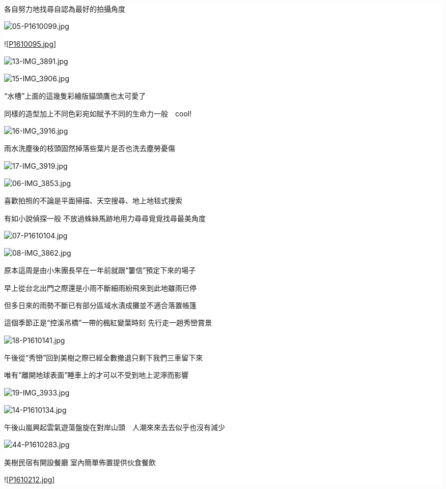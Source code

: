各自努力地找尋自認為最好的拍攝角度

![[05-P1610099.jpg]][6]

![[P1610095.jpg][12-IMG\_3886.jpg]]

![[13-IMG\_3891.jpg]][7]

![[15-IMG\_3906.jpg]][8]

“水槽”上面的這幾隻彩繪版貓頭鷹也太可愛了

同樣的造型加上不同色彩宛如賦予不同的生命力一般　cool!

![[16-IMG\_3916.jpg]][9]

雨水洗塵後的枝頭固然掉落些葉片是否也洗去塵勞憂傷

![[17-IMG\_3919.jpg]][10]

![[06-IMG\_3853.jpg]][11]

喜歡拍照的不論是平面掃描、天空搜尋、地上地毯式搜索

有如小說偵探一般 不放過蛛絲馬跡地用力尋尋覓覓找尋最美角度

![[07-P1610104.jpg]][12]

![[08-IMG\_3862.jpg]][13]

原本這周是由小朱團長早在一年前就跟“簍信”預定下來的場子

早上從台北出門之際還是小雨不斷細雨紛飛來到此地雖雨已停

但多日來的雨勢不斷已有部分區域水漬成攤並不適合落置帳篷

這個季節正是“控溪吊橋”一帶的楓紅變葉時刻 先行走一趟秀巒賞景

![[18-P1610141.jpg]][14]

午後從“秀巒”回到美樹之際已經全數撤退只剩下我們三車留下來

唯有“離開地球表面”睡車上的才可以不受到地上泥濘而影響

![[19-IMG\_3933.jpg]][15]

![[14-P1610134.jpg]][16]

午後山嵐興起雲氣遊蕩盤旋在對岸山頭　人潮來來去去似乎也沒有減少

![[44-P1610283.jpg]][17]

美樹民宿有開設餐廳 室內簡單佈置提供伙食餐飲

![[P1610212.jpg][12-IMG\_3886.jpg]]


  [12-IMG\_3886.jpg]: http://stevenhgm.pixnet.net/album/photo/470389413
  [1]: http://pic.pimg.tw/stevenhgm/1387894842-1217674167.jpg "12-IMG_3886.jpg"
  [30-IMG\_4228.jpg]: http://stevenhgm.pixnet.net/album/photo/470396919
  [2]: http://pic.pimg.tw/stevenhgm/1387894971-1486345289.jpg "30-IMG_4228.jpg"
  [31-IMG\_4231.jpg]: http://stevenhgm.pixnet.net/album/photo/470396943
  [3]: http://pic.pimg.tw/stevenhgm/1387894979-1252095111.jpg "31-IMG_4231.jpg"
  [02-P1610080.jpg]: http://stevenhgm.pixnet.net/album/photo/470383005
  [4]: http://pic.pimg.tw/stevenhgm/1387894752-3567294980.jpg "02-P1610080.jpg"
  [04-P1610087.jpg]: http://stevenhgm.pixnet.net/album/photo/470384469
  [5]: http://pic.pimg.tw/stevenhgm/1387894771-2897027724.jpg "04-P1610087.jpg"
  [05-P1610099.jpg]: http://stevenhgm.pixnet.net/album/photo/470384925
  [6]: http://pic.pimg.tw/stevenhgm/1387894778-2035483089.jpg "05-P1610099.jpg"
  [13-IMG\_3891.jpg]: http://stevenhgm.pixnet.net/album/photo/470389803
  [7]: http://pic.pimg.tw/stevenhgm/1387894848-3695967443.jpg "13-IMG_3891.jpg"
  [15-IMG\_3906.jpg]: http://stevenhgm.pixnet.net/album/photo/470390760
  [8]: http://pic.pimg.tw/stevenhgm/1387894863-3269042540.jpg "15-IMG_3906.jpg"
  [16-IMG\_3916.jpg]: http://stevenhgm.pixnet.net/album/photo/470391000
  [9]: http://pic.pimg.tw/stevenhgm/1387894868-3997219746.jpg "16-IMG_3916.jpg"
  [17-IMG\_3919.jpg]: http://stevenhgm.pixnet.net/album/photo/470391519
  [10]: http://pic.pimg.tw/stevenhgm/1387894873-1524806724.jpg "17-IMG_3919.jpg"
  [06-IMG\_3853.jpg]: http://stevenhgm.pixnet.net/album/photo/470385711
  [11]: http://pic.pimg.tw/stevenhgm/1387894788-105924953.jpg "06-IMG_3853.jpg"
  [07-P1610104.jpg]: http://stevenhgm.pixnet.net/album/photo/470386749
  [12]: http://pic.pimg.tw/stevenhgm/1387894798-1063855065.jpg "07-P1610104.jpg"
  [08-IMG\_3862.jpg]: http://stevenhgm.pixnet.net/album/photo/470387232
  [13]: http://pic.pimg.tw/stevenhgm/1387894807-309560703.jpg "08-IMG_3862.jpg"
  [18-P1610141.jpg]: http://stevenhgm.pixnet.net/album/photo/470391732
  [14]: http://pic.pimg.tw/stevenhgm/1387894882-1881930036.jpg "18-P1610141.jpg"
  [19-IMG\_3933.jpg]: http://stevenhgm.pixnet.net/album/photo/470392077
  [15]: http://pic.pimg.tw/stevenhgm/1387894887-407829597.jpg "19-IMG_3933.jpg"
  [14-P1610134.jpg]: http://stevenhgm.pixnet.net/album/photo/470390364
  [16]: http://pic.pimg.tw/stevenhgm/1387894857-470378275.jpg "14-P1610134.jpg"
  [44-P1610283.jpg]: http://stevenhgm.pixnet.net/album/photo/470403381
  [17]: http://pic.pimg.tw/stevenhgm/1387895099-4119123008.jpg "44-P1610283.jpg"
  [10-P1610114.jpg]: http://stevenhgm.pixnet.net/album/photo/470388054
  [18]: http://pic.pimg.tw/stevenhgm/1387894823-4061326865.jpg "10-P1610114.jpg"
  [22-P1610245.jpg]: http://stevenhgm.pixnet.net/album/photo/470393178
  [19]: http://pic.pimg.tw/stevenhgm/1387894911-3706194096.jpg "22-P1610245.jpg"
  [20-P1610238.jpg]: http://stevenhgm.pixnet.net/album/photo/470392404
  [20]: http://pic.pimg.tw/stevenhgm/1387894894-1173705525.jpg "20-P1610238.jpg"
  [21-P1610241.jpg]: http://stevenhgm.pixnet.net/album/photo/470393130
  [21]: http://pic.pimg.tw/stevenhgm/1387894901-1058040075.jpg "21-P1610241.jpg"
  [24-IMG\_4113.jpg]: http://stevenhgm.pixnet.net/album/photo/470394156
  [22]: http://pic.pimg.tw/stevenhgm/1387894925-1582979930.jpg "24-IMG_4113.jpg"
  [32-IMG\_4248.jpg]: http://stevenhgm.pixnet.net/album/photo/470397399
  [23]: http://pic.pimg.tw/stevenhgm/1387894989-1689510758.jpg "32-IMG_4248.jpg"
  [25-IMG\_4152.jpg]: http://stevenhgm.pixnet.net/album/photo/470394732
  [24]: http://pic.pimg.tw/stevenhgm/1387894933-2886337976.jpg "25-IMG_4152.jpg"
  [IMG\_4158.jpg]: http://stevenhgm.pixnet.net/album/photo/470404359
  [25]: http://pic.pimg.tw/stevenhgm/1387895113-4041265313.jpg "IMG_4158.jpg"
  [26-P1610261.jpg]: http://stevenhgm.pixnet.net/album/photo/470394948
  [26]: http://pic.pimg.tw/stevenhgm/1387894940-3359449338.jpg "26-P1610261.jpg"
  [46-1021221美樹露營.jpg]: http://stevenhgm.pixnet.net/album/photo/470403921
  [27]: http://pic.pimg.tw/stevenhgm/1387895106-1387217970.jpg "46-1021221美樹露營.jpg"
  [27-IMG\_4173.jpg]: http://stevenhgm.pixnet.net/album/photo/470395164
  [28]: http://pic.pimg.tw/stevenhgm/1387894947-2636431527.jpg "27-IMG_4173.jpg"
  [28-IMG\_4178.jpg]: http://stevenhgm.pixnet.net/album/photo/470395614
  [29]: http://pic.pimg.tw/stevenhgm/1387894956-618198074.jpg "28-IMG_4178.jpg"
  [29-IMG\_4188.jpg]: http://stevenhgm.pixnet.net/album/photo/470396325
  [30]: http://pic.pimg.tw/stevenhgm/1387894961-2201609427.jpg "29-IMG_4188.jpg"
  [33-IMG\_4255.jpg]: http://stevenhgm.pixnet.net/album/photo/470397765
  [31]: http://pic.pimg.tw/stevenhgm/1387894999-1588465034.jpg "33-IMG_4255.jpg"
  [34-P1610269.jpg]: http://stevenhgm.pixnet.net/album/photo/470398749
  [32]: http://pic.pimg.tw/stevenhgm/1387895007-4184988815.jpg "34-P1610269.jpg"
  [35-IMG\_4303.jpg]: http://stevenhgm.pixnet.net/album/photo/470399232
  [33]: http://pic.pimg.tw/stevenhgm/1387895016-2193615729.jpg "35-IMG_4303.jpg"
  [38-IMG\_4330.jpg]: http://stevenhgm.pixnet.net/album/photo/470400471
  [34]: http://pic.pimg.tw/stevenhgm/1387895047-92554161.jpg "38-IMG_4330.jpg"
  [37-IMG\_4323.jpg]: http://stevenhgm.pixnet.net/album/photo/470399946
  [35]: http://pic.pimg.tw/stevenhgm/1387895036-848978834.jpg "37-IMG_4323.jpg"
  [40-IMG\_4342.jpg]: http://stevenhgm.pixnet.net/album/photo/470401161
  [36]: http://pic.pimg.tw/stevenhgm/1387895067-717977929.jpg "40-IMG_4342.jpg"
  [42-IMG\_4382.jpg]: http://stevenhgm.pixnet.net/album/photo/470402037
  [37]: http://pic.pimg.tw/stevenhgm/1387895083-1227791497.jpg "42-IMG_4382.jpg"
  [41-IMG\_4366.jpg]: http://stevenhgm.pixnet.net/album/photo/470402682
  [38]: http://pic.pimg.tw/stevenhgm/1387895075-2647157523.jpg "41-IMG_4366.jpg"
  [43-IMG\_4383.jpg]: http://stevenhgm.pixnet.net/album/photo/470402898
  [39]: http://pic.pimg.tw/stevenhgm/1387895093-631461272.jpg "43-IMG_4383.jpg"
  [美樹營地]: http://tw.myblog.yahoo.com/wu141993/article?mid=104&sc=1
  [FB 粉絲團]: https://www.facebook.com/stevenhgm1188